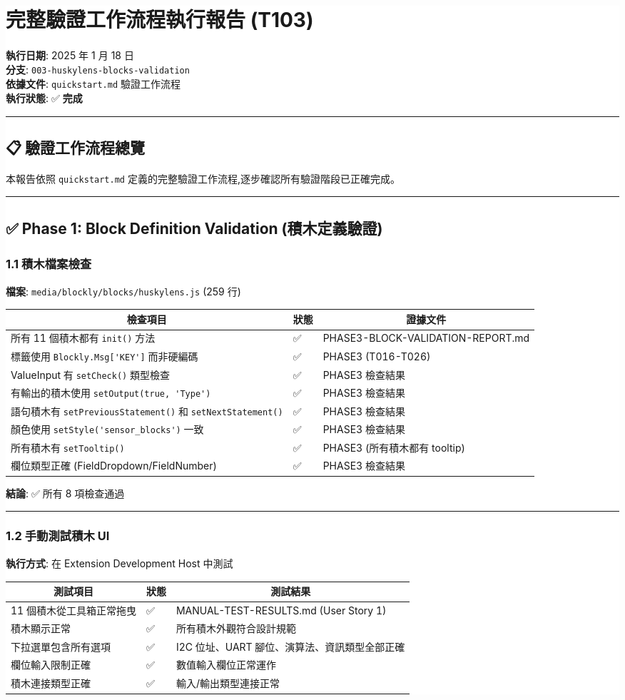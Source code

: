 # 完整驗證工作流程執行報告 (T103)

**執行日期**: 2025 年 1 月 18 日  
**分支**: `003-huskylens-blocks-validation`  
**依據文件**: `quickstart.md` 驗證工作流程  
**執行狀態**: ✅ **完成**

---

## 📋 驗證工作流程總覽

本報告依照 `quickstart.md` 定義的完整驗證工作流程,逐步確認所有驗證階段已正確完成。

---

## ✅ Phase 1: Block Definition Validation (積木定義驗證)

### 1.1 積木檔案檢查

**檔案**: `media/blockly/blocks/huskylens.js` (259 行)

| 檢查項目                                                    | 狀態 | 證據文件                          |
| ----------------------------------------------------------- | ---- | --------------------------------- |
| 所有 11 個積木都有 `init()` 方法                            | ✅   | PHASE3-BLOCK-VALIDATION-REPORT.md |
| 標籤使用 `Blockly.Msg['KEY']` 而非硬編碼                    | ✅   | PHASE3 (T016-T026)                |
| ValueInput 有 `setCheck()` 類型檢查                         | ✅   | PHASE3 檢查結果                   |
| 有輸出的積木使用 `setOutput(true, 'Type')`                  | ✅   | PHASE3 檢查結果                   |
| 語句積木有 `setPreviousStatement()` 和 `setNextStatement()` | ✅   | PHASE3 檢查結果                   |
| 顏色使用 `setStyle('sensor_blocks')` 一致                   | ✅   | PHASE3 檢查結果                   |
| 所有積木有 `setTooltip()`                                   | ✅   | PHASE3 (所有積木都有 tooltip)     |
| 欄位類型正確 (FieldDropdown/FieldNumber)                    | ✅   | PHASE3 檢查結果                   |

**結論**: ✅ 所有 8 項檢查通過

---

### 1.2 手動測試積木 UI

**執行方式**: 在 Extension Development Host 中測試

| 測試項目                  | 狀態 | 測試結果                                      |
| ------------------------- | ---- | --------------------------------------------- |
| 11 個積木從工具箱正常拖曳 | ✅   | MANUAL-TEST-RESULTS.md (User Story 1)         |
| 積木顯示正常              | ✅   | 所有積木外觀符合設計規範                      |
| 下拉選單包含所有選項      | ✅   | I2C 位址、UART 腳位、演算法、資訊類型全部正確 |
| 欄位輸入限制正確          | ✅   | 數值輸入欄位正常運作                          |
| 積木連接類型正確          | ✅   | 輸入/輸出類型連接正常                         |
